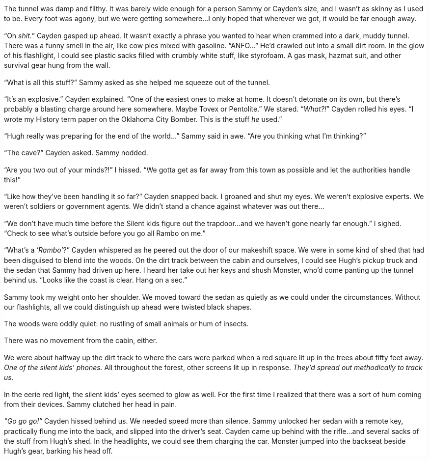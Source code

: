 The tunnel was damp and filthy. It was barely wide enough for a person Sammy or Cayden’s size, and I wasn’t as skinny as I used to be. Every foot was agony, but we were getting somewhere…I only hoped that wherever we got, it would be far enough away. 

“Oh *shit.*” Cayden gasped up ahead. It wasn’t exactly a phrase you wanted to hear when crammed into a dark, muddy tunnel. There was a funny smell in the air, like cow pies mixed with gasoline. “ANFO…” He’d crawled out into a small dirt room. In the glow of his flashlight, I could see plastic sacks filled with crumbly white stuff, like styrofoam. A gas mask, hazmat suit, and other survival gear hung from the wall. 

“What is all this stuff?” Sammy asked as she helped me squeeze out of the tunnel.

“It’s an explosive.” Cayden explained. “One of the easiest ones to make at home. It doesn’t detonate on its own, but there’s probably a blasting charge around here somewhere. Maybe Tovex or Pentolite.” We stared. “*What?!*” Cayden rolled his eyes. “I wrote my History term paper on the Oklahoma City Bomber. This is the stuff *he* used.”

“Hugh really was preparing for the end of the world…” Sammy said in awe. “Are you thinking what I’m thinking?”

“The cave?” Cayden asked. Sammy nodded. 

“Are you two out of your minds?!” I hissed. “We gotta get as far away from this town as possible and let the authorities handle this!”

“Like how they’ve been handling it so far?” Cayden snapped back. I groaned and shut my eyes. We weren’t explosive experts. We weren’t soldiers or government agents. We didn’t stand a chance against whatever was out there…

“We don’t have much time before the Silent kids figure out the trapdoor…and we haven’t gone nearly far enough.” I sighed. “Check to see what’s outside before you go all Rambo on me.” 

“What’s a ‘*Rambo’*?” Cayden whispered as he peered out the door of our makeshift space. We were in some kind of shed that had been disguised to blend into the woods. On the dirt track between the cabin and ourselves, I could see Hugh’s pickup truck and the sedan that Sammy had driven up here. I heard her take out her keys and shush Monster, who’d come panting up the tunnel behind us. “Looks like the coast is clear. Hang on a sec.”

Sammy took my weight onto her shoulder. We moved toward the sedan as quietly as we could under the circumstances. Without our flashlights, all we could distinguish up ahead were twisted black shapes. 

The woods were oddly quiet: no rustling of small animals or hum of insects.

There was no movement from the cabin, either. 

We were about halfway up the dirt track to where the cars were parked when a red square lit up in the trees about fifty feet away. *One of the silent kids’ phones.* All throughout the forest, other screens lit up in response. *They’d spread out methodically to track us.* 

In the eerie red light, the silent kids’ eyes seemed to glow as well. For the first time I realized that there was a sort of hum coming from their devices. Sammy clutched her head in pain.

*“Go go go!”* Cayden hissed behind us. We needed speed more than silence. Sammy unlocked her sedan with a remote key, practically flung me into the back, and slipped into the driver’s seat. Cayden came up behind with the rifle…and several sacks of the stuff from Hugh’s shed. In the headlights, we could see them charging the car. Monster jumped into the backseat beside Hugh’s gear, barking his head off. 

